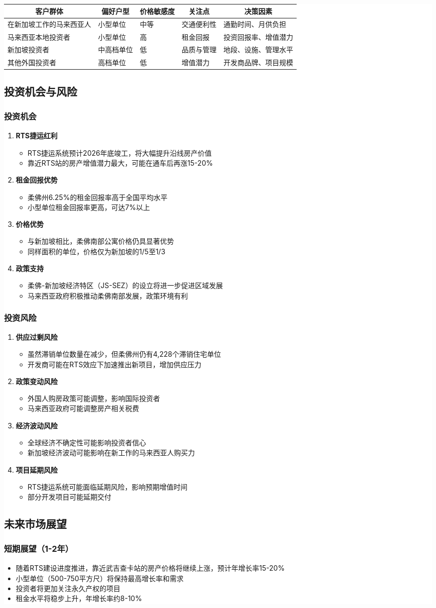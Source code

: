 | 客户群体 | 偏好户型 | 价格敏感度 | 关注点 | 决策因素 |
|---------|---------|-----------|-------|---------|
| 在新加坡工作的马来西亚人 | 小型单位 | 中等 | 交通便利性 | 通勤时间、月供负担 |
| 马来西亚本地投资者 | 小型单位 | 高 | 租金回报 | 投资回报率、增值潜力 |
| 新加坡投资者 | 中高档单位 | 低 | 品质与管理 | 地段、设施、管理水平 |
| 其他外国投资者 | 高档单位 | 低 | 增值潜力 | 开发商品牌、项目规模 |

## 投资机会与风险

### 投资机会

1. **RTS捷运红利**
   - RTS捷运系统预计2026年底竣工，将大幅提升沿线房产价值
   - 靠近RTS站的房产增值潜力最大，可能在通车后再涨15-20%

2. **租金回报优势**
   - 柔佛州6.25%的租金回报率高于全国平均水平
   - 小型单位租金回报率更高，可达7%以上

3. **价格优势**
   - 与新加坡相比，柔佛南部公寓价格仍具显著优势
   - 同样面积的单位，价格仅为新加坡的1/5至1/3

4. **政策支持**
   - 柔佛-新加坡经济特区（JS-SEZ）的设立将进一步促进区域发展
   - 马来西亚政府积极推动柔佛南部发展，政策环境有利

### 投资风险

1. **供应过剩风险**
   - 虽然滞销单位数量在减少，但柔佛州仍有4,228个滞销住宅单位
   - 开发商可能在RTS效应下加速推出新项目，增加供应压力

2. **政策变动风险**
   - 外国人购房政策可能调整，影响国际投资者
   - 马来西亚政府可能调整房产相关税费

3. **经济波动风险**
   - 全球经济不确定性可能影响投资者信心
   - 新加坡经济波动可能影响在新工作的马来西亚人购买力

4. **项目延期风险**
   - RTS捷运系统可能面临延期风险，影响预期增值时间
   - 部分开发项目可能延期交付

## 未来市场展望

### 短期展望（1-2年）

- 随着RTS建设进度推进，靠近武吉查卡站的房产价格将继续上涨，预计年增长率15-20%
- 小型单位（500-750平方尺）将保持最高增长率和需求
- 投资者将更加关注永久产权的项目
- 租金水平将稳步上升，年增长率约8-10%
